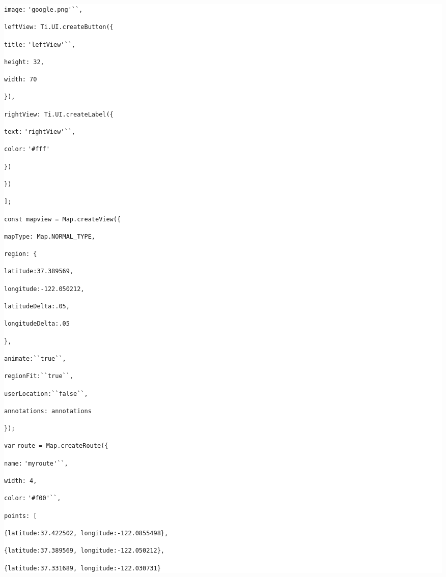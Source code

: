 `image:` `'google.png'``,`

`leftView: Ti.UI.createButton({`

`title:` `'leftView'``,`

`height: 32,`

`width: 70`

`}),`

`rightView: Ti.UI.createLabel({`

`text:` `'rightView'``,`

`color:` `'#fff'`

`})`

`})`

`];`

`const mapview = Map.createView({`

`mapType: Map.NORMAL_TYPE,`

`region: {`

`latitude:37.389569,`

`longitude:-122.050212,`

`latitudeDelta:.05,`

`longitudeDelta:.05`

`},`

`animate:``true``,`

`regionFit:``true``,`

`userLocation:``false``,`

`annotations: annotations`

`});`

`var` `route = Map.createRoute({`

`name:` `'myroute'``,`

`width: 4,`

`color:` `'#f00'``,`

`points: [`

`{latitude:37.422502, longitude:-122.0855498},`

`{latitude:37.389569, longitude:-122.050212},`

`{latitude:37.331689, longitude:-122.030731}`
